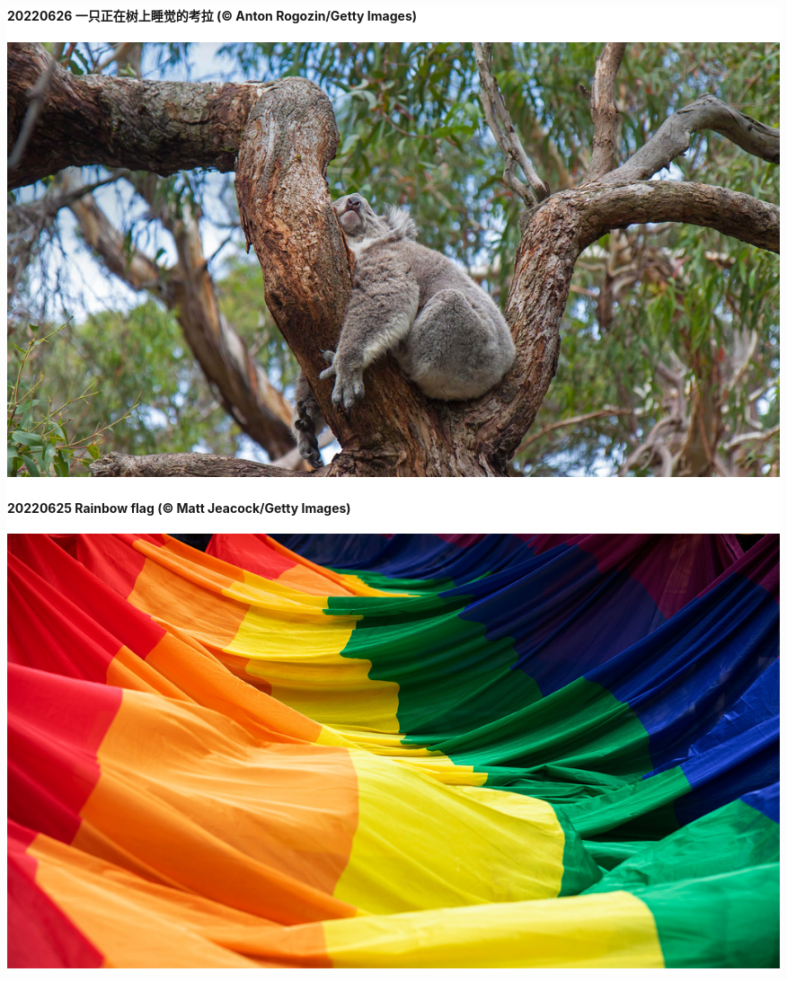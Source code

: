 #### 20220626 一只正在树上睡觉的考拉 (© Anton Rogozin/Getty Images)

![](20220626_KoalaSleeping_1920x1080.jpg)

#### 20220625 Rainbow flag (© Matt Jeacock/Getty Images)

![](20220625_Pride_1920x1080.jpg)
